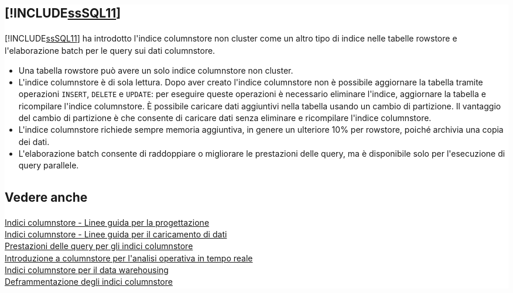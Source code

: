 ## [!INCLUDE[ssSQL11](../../includes/sssql11-md.md)]  
 [!INCLUDE[ssSQL11](../../includes/sssql11-md.md)] ha introdotto l'indice columnstore non cluster come un altro tipo di indice nelle tabelle rowstore e l'elaborazione batch per le query sui dati columnstore.  
  
-   Una tabella rowstore può avere un solo indice columnstore non cluster.  
-   L'indice columnstore è di sola lettura. Dopo aver creato l'indice columnstore non è possibile aggiornare la tabella tramite operazioni `INSERT`, `DELETE` e `UPDATE`: per eseguire queste operazioni è necessario eliminare l'indice, aggiornare la tabella e ricompilare l'indice columnstore. È possibile caricare dati aggiuntivi nella tabella usando un cambio di partizione. Il vantaggio del cambio di partizione è che consente di caricare dati senza eliminare e ricompilare l'indice columnstore.  
-   L'indice columnstore richiede sempre memoria aggiuntiva, in genere un ulteriore 10% per rowstore, poiché archivia una copia dei dati.  
-   L'elaborazione batch consente di raddoppiare o migliorare le prestazioni delle query, ma è disponibile solo per l'esecuzione di query parallele.  
  
## <a name="see-also"></a>Vedere anche  
 [Indici columnstore - Linee guida per la progettazione](../../relational-databases/indexes/columnstore-indexes-design-guidance.md)   
 [Indici columnstore - Linee guida per il caricamento di dati](../../relational-databases/indexes/columnstore-indexes-data-loading-guidance.md)   
 [Prestazioni delle query per gli indici columnstore](../../relational-databases/indexes/columnstore-indexes-query-performance.md)   
 [Introduzione a columnstore per l'analisi operativa in tempo reale](../../relational-databases/indexes/get-started-with-columnstore-for-real-time-operational-analytics.md)   
 [Indici columnstore per il data warehousing](../../relational-databases/indexes/columnstore-indexes-data-warehouse.md)   
 [Deframmentazione degli indici columnstore](../../relational-databases/indexes/columnstore-indexes-defragmentation.md) 
  
  
  
